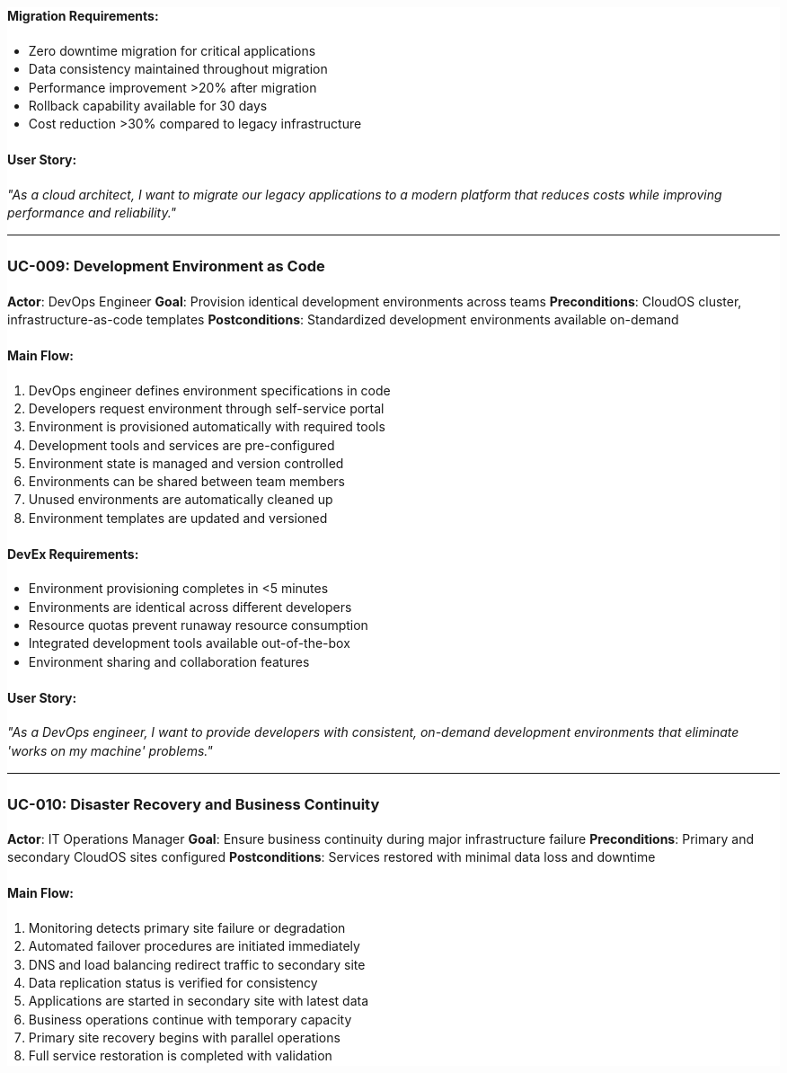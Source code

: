#### Migration Requirements:
- Zero downtime migration for critical applications
- Data consistency maintained throughout migration
- Performance improvement >20% after migration
- Rollback capability available for 30 days
- Cost reduction >30% compared to legacy infrastructure

#### User Story:
*"As a cloud architect, I want to migrate our legacy applications to a modern platform that reduces costs while improving performance and reliability."*

---

### UC-009: Development Environment as Code

**Actor**: DevOps Engineer
**Goal**: Provision identical development environments across teams
**Preconditions**: CloudOS cluster, infrastructure-as-code templates
**Postconditions**: Standardized development environments available on-demand

#### Main Flow:
1. DevOps engineer defines environment specifications in code
2. Developers request environment through self-service portal
3. Environment is provisioned automatically with required tools
4. Development tools and services are pre-configured
5. Environment state is managed and version controlled
6. Environments can be shared between team members
7. Unused environments are automatically cleaned up
8. Environment templates are updated and versioned

#### DevEx Requirements:
- Environment provisioning completes in <5 minutes
- Environments are identical across different developers
- Resource quotas prevent runaway resource consumption
- Integrated development tools available out-of-the-box
- Environment sharing and collaboration features

#### User Story:
*"As a DevOps engineer, I want to provide developers with consistent, on-demand development environments that eliminate 'works on my machine' problems."*

---

### UC-010: Disaster Recovery and Business Continuity

**Actor**: IT Operations Manager
**Goal**: Ensure business continuity during major infrastructure failure
**Preconditions**: Primary and secondary CloudOS sites configured
**Postconditions**: Services restored with minimal data loss and downtime

#### Main Flow:
1. Monitoring detects primary site failure or degradation
2. Automated failover procedures are initiated immediately
3. DNS and load balancing redirect traffic to secondary site
4. Data replication status is verified for consistency
5. Applications are started in secondary site with latest data
6. Business operations continue with temporary capacity
7. Primary site recovery begins with parallel operations
8. Full service restoration is completed with validation
